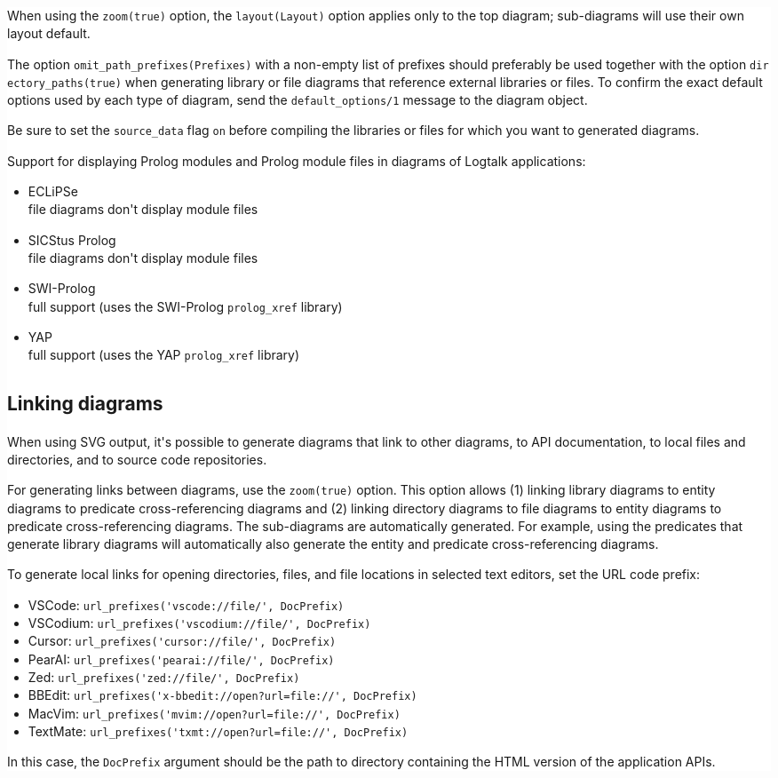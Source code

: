 When using the `zoom(true)` option, the `layout(Layout)` option applies only
to the top diagram; sub-diagrams will use their own layout default.

The option `omit_path_prefixes(Prefixes)` with a non-empty list of prefixes
should preferably be used together with the option `directory_paths(true)`
when generating library or file diagrams that reference external libraries
or files. To confirm the exact default options used by each type of diagram,
send the `default_options/1` message to the diagram object.

Be sure to set the `source_data` flag `on` before compiling the libraries
or files for which you want to generated diagrams.

Support for displaying Prolog modules and Prolog module files in diagrams of
Logtalk applications:

- ECLiPSe  
	file diagrams don't display module files

- SICStus Prolog  
	file diagrams don't display module files

- SWI-Prolog  
	full support (uses the SWI-Prolog `prolog_xref` library)

- YAP  
	full support (uses the YAP `prolog_xref` library)


Linking diagrams
----------------

When using SVG output, it's possible to generate diagrams that link to other
diagrams, to API documentation, to local files and directories, and to source
code repositories.

For generating links between diagrams, use the `zoom(true)` option. This
option allows (1) linking library diagrams to entity diagrams to predicate
cross-referencing diagrams and (2) linking directory diagrams to file
diagrams to entity diagrams to predicate cross-referencing diagrams. The
sub-diagrams are automatically generated. For example, using the predicates
that generate library diagrams will automatically also generate the entity
and predicate cross-referencing diagrams.

To generate local links for opening directories, files, and file locations
in selected text editors, set the URL code prefix:

- VSCode: `url_prefixes('vscode://file/', DocPrefix)`
- VSCodium: `url_prefixes('vscodium://file/', DocPrefix)`
- Cursor: `url_prefixes('cursor://file/', DocPrefix)`
- PearAI: `url_prefixes('pearai://file/', DocPrefix)`
- Zed: `url_prefixes('zed://file/', DocPrefix)`
- BBEdit: `url_prefixes('x-bbedit://open?url=file://', DocPrefix)`
- MacVim: `url_prefixes('mvim://open?url=file://', DocPrefix)`
- TextMate: `url_prefixes('txmt://open?url=file://', DocPrefix)`

In this case, the ``DocPrefix`` argument should be the path to directory
containing the HTML version of the application APIs.

